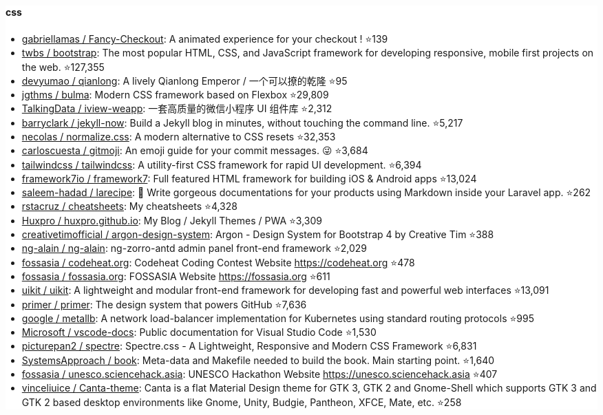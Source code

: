 #### css
* [gabriellamas / Fancy-Checkout](https://github.com/gabriellamas/Fancy-Checkout): A animated experience for your checkout ! :star:139
* [twbs / bootstrap](https://github.com/twbs/bootstrap): The most popular HTML, CSS, and JavaScript framework for developing responsive, mobile first projects on the web. :star:127,355
* [devyumao / qianlong](https://github.com/devyumao/qianlong): A lively Qianlong Emperor / 一个可以撩的乾隆 :star:95
* [jgthms / bulma](https://github.com/jgthms/bulma): Modern CSS framework based on Flexbox :star:29,809
* [TalkingData / iview-weapp](https://github.com/TalkingData/iview-weapp): 一套高质量的微信小程序 UI 组件库 :star:2,312
* [barryclark / jekyll-now](https://github.com/barryclark/jekyll-now): Build a Jekyll blog in minutes, without touching the command line. :star:5,217
* [necolas / normalize.css](https://github.com/necolas/normalize.css): A modern alternative to CSS resets :star:32,353
* [carloscuesta / gitmoji](https://github.com/carloscuesta/gitmoji): An emoji guide for your commit messages.
😜 :star:3,684
* [tailwindcss / tailwindcss](https://github.com/tailwindcss/tailwindcss): A utility-first CSS framework for rapid UI development. :star:6,394
* [framework7io / framework7](https://github.com/framework7io/framework7): Full featured HTML framework for building iOS & Android apps :star:13,024
* [saleem-hadad / larecipe](https://github.com/saleem-hadad/larecipe): 🍪
Write gorgeous documentations for your products using Markdown inside your Laravel app. :star:262
* [rstacruz / cheatsheets](https://github.com/rstacruz/cheatsheets): My cheatsheets :star:4,328
* [Huxpro / huxpro.github.io](https://github.com/Huxpro/huxpro.github.io): My Blog / Jekyll Themes / PWA :star:3,309
* [creativetimofficial / argon-design-system](https://github.com/creativetimofficial/argon-design-system): Argon - Design System for Bootstrap 4 by Creative Tim :star:388
* [ng-alain / ng-alain](https://github.com/ng-alain/ng-alain): ng-zorro-antd admin panel front-end framework :star:2,029
* [fossasia / codeheat.org](https://github.com/fossasia/codeheat.org): Codeheat Coding Contest Website https://codeheat.org :star:478
* [fossasia / fossasia.org](https://github.com/fossasia/fossasia.org): FOSSASIA Website https://fossasia.org :star:611
* [uikit / uikit](https://github.com/uikit/uikit): A lightweight and modular front-end framework for developing fast and powerful web interfaces :star:13,091
* [primer / primer](https://github.com/primer/primer): The design system that powers GitHub :star:7,636
* [google / metallb](https://github.com/google/metallb): A network load-balancer implementation for Kubernetes using standard routing protocols :star:995
* [Microsoft / vscode-docs](https://github.com/Microsoft/vscode-docs): Public documentation for Visual Studio Code :star:1,530
* [picturepan2 / spectre](https://github.com/picturepan2/spectre): Spectre.css - A Lightweight, Responsive and Modern CSS Framework :star:6,831
* [SystemsApproach / book](https://github.com/SystemsApproach/book): Meta-data and Makefile needed to build the book. Main starting point. :star:1,640
* [fossasia / unesco.sciencehack.asia](https://github.com/fossasia/unesco.sciencehack.asia): UNESCO Hackathon Website https://unesco.sciencehack.asia :star:407
* [vinceliuice / Canta-theme](https://github.com/vinceliuice/Canta-theme): Canta is a flat Material Design theme for GTK 3, GTK 2 and Gnome-Shell which supports GTK 3 and GTK 2 based desktop environments like Gnome, Unity, Budgie, Pantheon, XFCE, Mate, etc. :star:258

